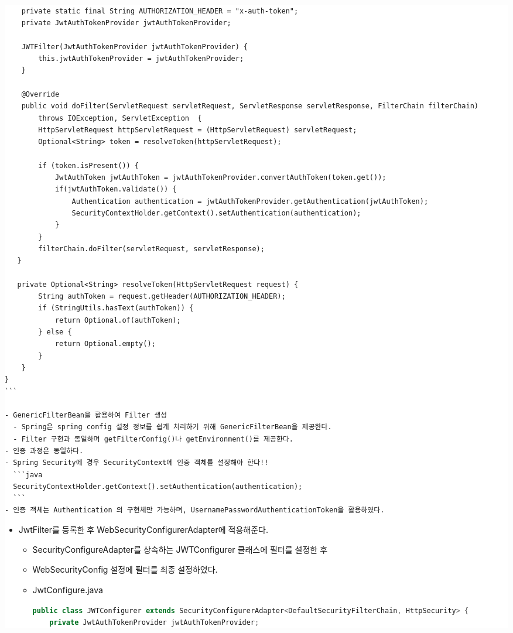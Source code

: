         private static final String AUTHORIZATION_HEADER = "x-auth-token";
        private JwtAuthTokenProvider jwtAuthTokenProvider;

        JWTFilter(JwtAuthTokenProvider jwtAuthTokenProvider) {
            this.jwtAuthTokenProvider = jwtAuthTokenProvider;
        }

        @Override
        public void doFilter(ServletRequest servletRequest, ServletResponse servletResponse, FilterChain filterChain)
            throws IOException, ServletException  {
            HttpServletRequest httpServletRequest = (HttpServletRequest) servletRequest;
            Optional<String> token = resolveToken(httpServletRequest);

            if (token.isPresent()) {
                JwtAuthToken jwtAuthToken = jwtAuthTokenProvider.convertAuthToken(token.get());
                if(jwtAuthToken.validate()) {
                    Authentication authentication = jwtAuthTokenProvider.getAuthentication(jwtAuthToken);
                    SecurityContextHolder.getContext().setAuthentication(authentication);
                }
            }
            filterChain.doFilter(servletRequest, servletResponse);
       }

       private Optional<String> resolveToken(HttpServletRequest request) {
            String authToken = request.getHeader(AUTHORIZATION_HEADER);
            if (StringUtils.hasText(authToken)) {
                return Optional.of(authToken);
            } else {
                return Optional.empty();
            }
        }
    }
    ```
    
    - GenericFilterBean을 활용하여 Filter 생성
      - Spring은 spring config 설정 정보를 쉽게 처리하기 위해 GenericFilterBean을 제공한다.
      - Filter 구현과 동일하며 getFilterConfig()나 getEnvironment()를 제공한다.
    - 인증 과정은 동일하다.
    - Spring Security에 경우 SecurityContext에 인증 객체를 설정해야 한다!!
      ```java
      SecurityContextHolder.getContext().setAuthentication(authentication);
      ```
    - 인증 객체는 Authentication 의 구현체만 가능하며, UsernamePasswordAuthenticationToken을 활용하였다.
  
  - JwtFilter를 등록한 후 WebSecurityConfigurerAdapter에 적용해준다.
    - SecurityConfigureAdapter를 상속하는 JWTConfigurer 클래스에 필터를 설정한 후
    - WebSecurityConfig 설정에 필터를 최종 설정하였다.
    
    - JwtConfigure.java
      ```java
      public class JWTConfigurer extends SecurityConfigurerAdapter<DefaultSecurityFilterChain, HttpSecurity> {
          private JwtAuthTokenProvider jwtAuthTokenProvider;
